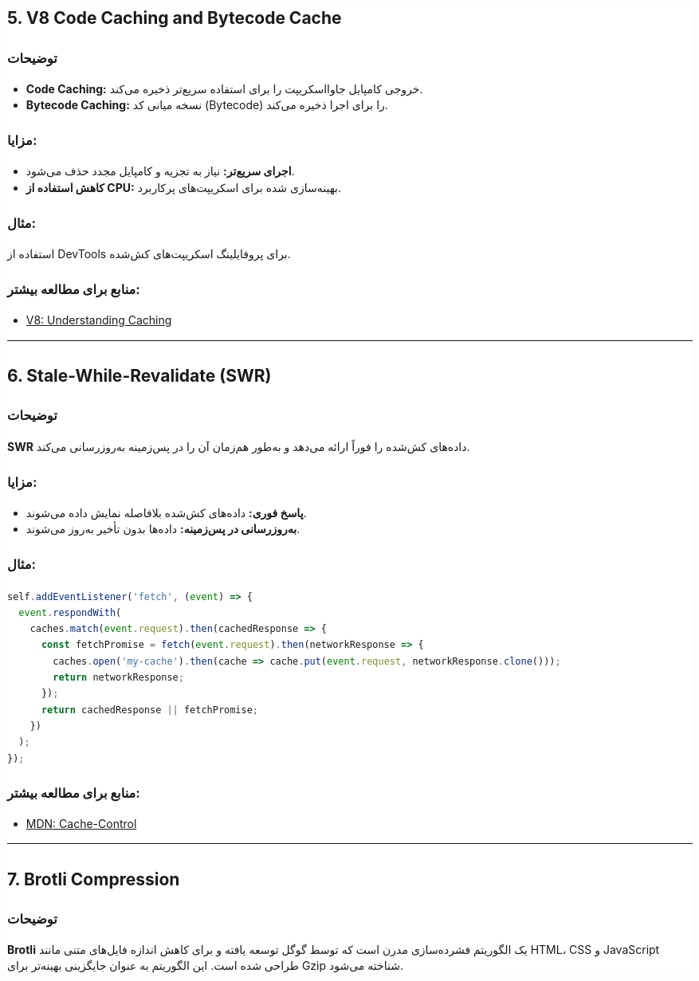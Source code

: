 
## 5. V8 Code Caching and Bytecode Cache
### توضیحات
- **Code Caching:** خروجی کامپایل جاوااسکریپت را برای استفاده سریع‌تر ذخیره می‌کند.
- **Bytecode Caching:** نسخه میانی کد (Bytecode) را برای اجرا ذخیره می‌کند.

### مزایا:
- **اجرای سریع‌تر:** نیاز به تجزیه و کامپایل مجدد حذف می‌شود.
- **کاهش استفاده از CPU:** بهینه‌سازی شده برای اسکریپت‌های پرکاربرد.

### مثال:
استفاده از DevTools برای پروفایلینگ اسکریپت‌های کش‌شده.

### منابع برای مطالعه بیشتر:
- [V8: Understanding Caching](https://v8.dev/blog/code-caching)

---

## 6. Stale-While-Revalidate (SWR)
### توضیحات
**SWR** داده‌های کش‌شده را فوراً ارائه می‌دهد و به‌طور هم‌زمان آن را در پس‌زمینه به‌روزرسانی می‌کند.

### مزایا:
- **پاسخ فوری:** داده‌های کش‌شده بلافاصله نمایش داده می‌شوند.
- **به‌روزرسانی در پس‌زمینه:** داده‌ها بدون تأخیر به‌روز می‌شوند.

### مثال:
```javascript
self.addEventListener('fetch', (event) => {
  event.respondWith(
    caches.match(event.request).then(cachedResponse => {
      const fetchPromise = fetch(event.request).then(networkResponse => {
        caches.open('my-cache').then(cache => cache.put(event.request, networkResponse.clone()));
        return networkResponse;
      });
      return cachedResponse || fetchPromise;
    })
  );
});
```

### منابع برای مطالعه بیشتر:
- [MDN: Cache-Control](https://developer.mozilla.org/en-US/docs/Web/HTTP/Headers/Cache-Control)

---

## 7. Brotli Compression
### توضیحات
**Brotli** یک الگوریتم فشرده‌سازی مدرن است که توسط گوگل توسعه یافته و برای کاهش اندازه فایل‌های متنی مانند HTML، CSS و JavaScript طراحی شده است. این الگوریتم به عنوان جایگزینی بهینه‌تر برای Gzip شناخته می‌شود.
